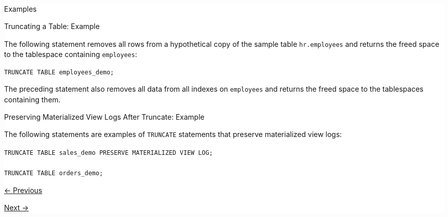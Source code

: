 Examples

Truncating a Table: Example

The following statement removes all rows from a hypothetical copy of the
sample table `hr.employees` and returns the freed space to the tablespace
containing `employees`:

    
    
    TRUNCATE TABLE employees_demo; 
    

The preceding statement also removes all data from all indexes on `employees`
and returns the freed space to the tablespaces containing them.

Preserving Materialized View Logs After Truncate: Example

The following statements are examples of `TRUNCATE` statements that preserve
materialized view logs:

    
    
    TRUNCATE TABLE sales_demo PRESERVE MATERIALIZED VIEW LOG; 
    
    TRUNCATE TABLE orders_demo;


[← Previous](TRUNCATE-CLUSTER.md)

[Next →](UPDATE.md)
